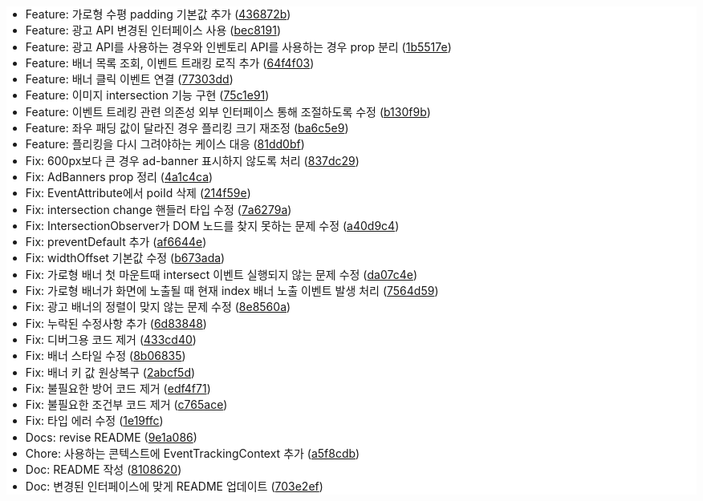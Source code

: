 - Feature: 가로형 수평 padding 기본값 추가 ([436872b](https://github.com/titicacadev/triple-frontend/commit/436872b))
- Feature: 광고 API 변경된 인터페이스 사용 ([bec8191](https://github.com/titicacadev/triple-frontend/commit/bec8191))
- Feature: 광고 API를 사용하는 경우와 인벤토리 API를 사용하는 경우 prop 분리 ([1b5517e](https://github.com/titicacadev/triple-frontend/commit/1b5517e))
- Feature: 배너 목록 조회, 이벤트 트래킹 로직 추가 ([64f4f03](https://github.com/titicacadev/triple-frontend/commit/64f4f03))
- Feature: 배너 클릭 이벤트 연결 ([77303dd](https://github.com/titicacadev/triple-frontend/commit/77303dd))
- Feature: 이미지 intersection 기능 구현 ([75c1e91](https://github.com/titicacadev/triple-frontend/commit/75c1e91))
- Feature: 이벤트 트레킹 관련 의존성 외부 인터페이스 통해 조절하도록 수정 ([b130f9b](https://github.com/titicacadev/triple-frontend/commit/b130f9b))
- Feature: 좌우 패딩 값이 달라진 경우 플리킹 크기 재조정 ([ba6c5e9](https://github.com/titicacadev/triple-frontend/commit/ba6c5e9))
- Feature: 플리킹을 다시 그려야하는 케이스 대응 ([81dd0bf](https://github.com/titicacadev/triple-frontend/commit/81dd0bf))
- Fix: 600px보다 큰 경우 ad-banner 표시하지 않도록 처리 ([837dc29](https://github.com/titicacadev/triple-frontend/commit/837dc29))
- Fix: AdBanners prop 정리 ([4a1c4ca](https://github.com/titicacadev/triple-frontend/commit/4a1c4ca))
- Fix: EventAttribute에서 poiId 삭제 ([214f59e](https://github.com/titicacadev/triple-frontend/commit/214f59e))
- Fix: intersection change 핸들러 타입 수정 ([7a6279a](https://github.com/titicacadev/triple-frontend/commit/7a6279a))
- Fix: IntersectionObserver가 DOM 노드를 찾지 못하는 문제 수정 ([a40d9c4](https://github.com/titicacadev/triple-frontend/commit/a40d9c4))
- Fix: preventDefault 추가 ([af6644e](https://github.com/titicacadev/triple-frontend/commit/af6644e))
- Fix: widthOffset 기본값 수정 ([b673ada](https://github.com/titicacadev/triple-frontend/commit/b673ada))
- Fix: 가로형 배너 첫 마운트때 intersect 이벤트 실행되지 않는 문제 수정 ([da07c4e](https://github.com/titicacadev/triple-frontend/commit/da07c4e))
- Fix: 가로형 배너가 화면에 노출될 때 현재 index 배너 노출 이벤트 발생 처리 ([7564d59](https://github.com/titicacadev/triple-frontend/commit/7564d59))
- Fix: 광고 배너의 정렬이 맞지 않는 문제 수정 ([8e8560a](https://github.com/titicacadev/triple-frontend/commit/8e8560a))
- Fix: 누락된 수정사항 추가 ([6d83848](https://github.com/titicacadev/triple-frontend/commit/6d83848))
- Fix: 디버그용 코드 제거 ([433cd40](https://github.com/titicacadev/triple-frontend/commit/433cd40))
- Fix: 배너 스타일 수정 ([8b06835](https://github.com/titicacadev/triple-frontend/commit/8b06835))
- Fix: 배너 키 값 원상복구 ([2abcf5d](https://github.com/titicacadev/triple-frontend/commit/2abcf5d))
- Fix: 불필요한 방어 코드 제거 ([edf4f71](https://github.com/titicacadev/triple-frontend/commit/edf4f71))
- Fix: 불필요한 조건부 코드 제거 ([c765ace](https://github.com/titicacadev/triple-frontend/commit/c765ace))
- Fix: 타입 에러 수정 ([1e19ffc](https://github.com/titicacadev/triple-frontend/commit/1e19ffc))
- Docs: revise README ([9e1a086](https://github.com/titicacadev/triple-frontend/commit/9e1a086))
- Chore: 사용하는 콘텍스트에 EventTrackingContext 추가 ([a5f8cdb](https://github.com/titicacadev/triple-frontend/commit/a5f8cdb))
- Doc: README 작성 ([8108620](https://github.com/titicacadev/triple-frontend/commit/8108620))
- Doc: 변경된 인터페이스에 맞게 README 업데이트 ([703e2ef](https://github.com/titicacadev/triple-frontend/commit/703e2ef))
